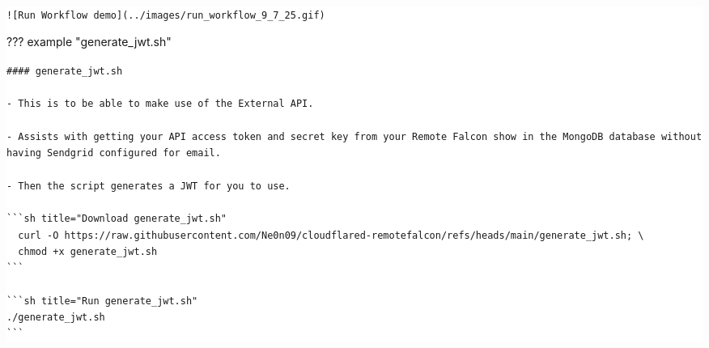     ![Run Workflow demo](../images/run_workflow_9_7_25.gif)

??? example "generate_jwt.sh"

    #### generate_jwt.sh

    - This is to be able to make use of the External API.

    - Assists with getting your API access token and secret key from your Remote Falcon show in the MongoDB database without having Sendgrid configured for email. 

    - Then the script generates a JWT for you to use.

    ```sh title="Download generate_jwt.sh"
      curl -O https://raw.githubusercontent.com/Ne0n09/cloudflared-remotefalcon/refs/heads/main/generate_jwt.sh; \
      chmod +x generate_jwt.sh
    ```

    ```sh title="Run generate_jwt.sh"
    ./generate_jwt.sh
    ```
